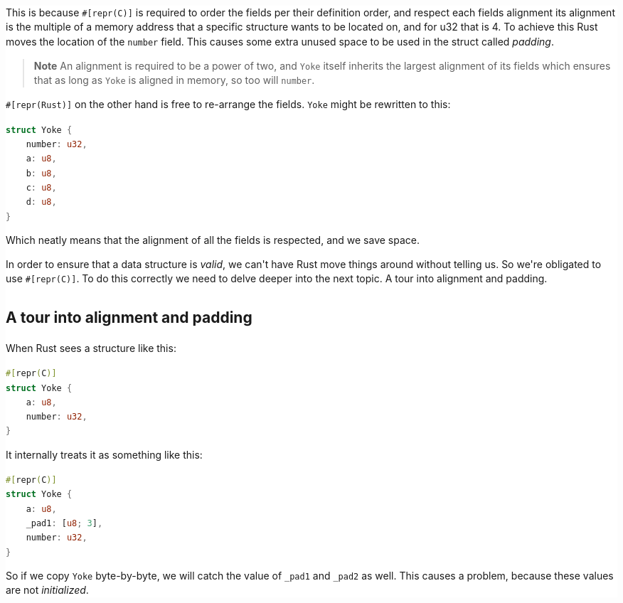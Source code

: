 This is because `#[repr(C)]` is required to order the fields per their
definition order, and respect each fields alignment its alignment is the
multiple of a memory address that a specific structure wants to be located on,
and for u32 that is 4. To achieve this Rust moves the location of the `number`
field. This causes some extra unused space to be used in the struct called
*padding*.

> **Note** An alignment is required to be a power of two, and `Yoke` itself
> inherits the largest alignment of its fields which ensures that as long as
> `Yoke` is aligned in memory, so too will `number`.

`#[repr(Rust)]` on the other hand is free to re-arrange the fields. `Yoke` might
be rewritten to this:

```rust
struct Yoke {
    number: u32,
    a: u8,
    b: u8,
    c: u8,
    d: u8,
}
```

Which neatly means that the alignment of all the fields is respected, and we
save space.

In order to ensure that a data structure is *valid*, we can't have Rust move
things around without telling us. So we're obligated to use `#[repr(C)]`. To do
this correctly we need to delve deeper into the next topic. A tour into
alignment and padding.

## A tour into alignment and padding

When Rust sees a structure like this:

```rust
#[repr(C)]
struct Yoke {
    a: u8,
    number: u32,
}
```

It internally treats it as something like this:

```rust
#[repr(C)]
struct Yoke {
    a: u8,
    _pad1: [u8; 3],
    number: u32,
}
```

So if we copy `Yoke` byte-by-byte, we will catch the value of `_pad1` and
`_pad2` as well. This causes a problem, because these values are not
*initialized*.


[experimental binary serialization framework]: https://github.com/udoprog/musli
[dictionary]: https://www.edrdg.org/jmdict/j_jmdict.html
[a fancy web-ui]: https://github.com/udoprog/jpv
[^safe-transmutes]: Maybe less so once
[`musli-zerocopy`]: https://docs.rs/musli-zerocopy
[binary serialization]: github.com/udoprog/musli
[data structure]: https://docs.rs/musli-zerocopy/latest/musli_zerocopy/struct.OwnedBuf.html
[rust reference]: https://doc.rust-lang.org/reference/types/textual.html
[`char::from_u32`]: https://doc.rust-lang.org/std/primitive.char.html#method.from_u32
[`musli-zerocopy`]: https://docs.rs/musli-zerocopy
[hash maps]: https://docs.rs/musli-zerocopy/latest/musli_zerocopy/swiss/index.html
[*really* fast]: https://github.com/udoprog/musli/blob/main/benchmarks.md#m%C3%BCsli-vs-rkyv
[`swiss`]: https://docs.rs/musli-zerocopy/latest/musli_zerocopy/swiss/index.html
[`phf`]: https://docs.rs/musli-zerocopy/latest/musli_zerocopy/phf/index.html
[`rkyv`]: https://docs.rs/rkyv
[my dictionary]: https://github.com/udoprog/jpv/blob/main/crates/lib/src/database.rs#L303
[^padded]: This is on zerocopy's roadmap, but it fundamentally doesn't play well
[^zeroes]: [FromBytes extends
[^dictionary]: [udoprog/jpv](https://github.com/udoprog/jpv/blob/main/crates/lib/src/database.rs)
[joshlf]: https://github.com/joshlf
[documenting]: https://github.com/google/zerocopy/blob/2dcec73/src/lib.rs#L1372
[upstreaming]: https://github.com/rust-lang/rust/pulls?q=is%3Apr+author%3Ajoshlf+
[`swiss`]: https://docs.rs/musli-zerocopy/latest/musli_zerocopy/swiss/index.html
[`phf`]: https://docs.rs/musli-zerocopy/latest/musli_zerocopy/phf/index.html
[take the project for a spin]: https://github.com/udoprog/musli/tree/main/crates/musli-zerocopy